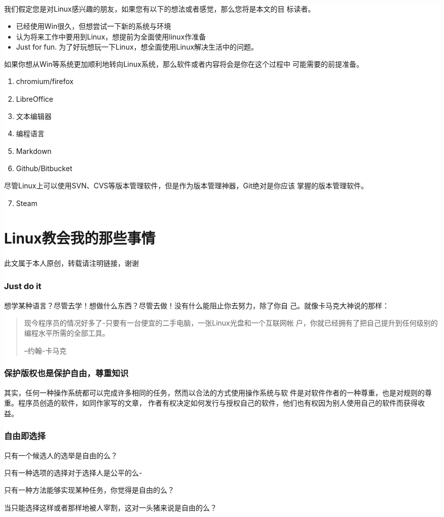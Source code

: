 我们假定您是对Linux感兴趣的朋友，如果您有以下的想法或者感觉，那么您将是本文的目
标读者。

+ 已经使用Win很久，但想尝试一下新的系统与环境
+ 认为将来工作中要用到Linux，想提前为全面使用linux作准备
+ Just for fun. 为了好玩想玩一下Linux，想全面使用Linux解决生活中的问题。

如果你想从Win等系统更加顺利地转向Linux系统，那么软件或者内容将会是你在这个过程中
可能需要的前提准备。

1. chromium/firefox

2. LibreOffice

3. 文本编辑器

4. 编程语言

5. Markdown

6. Github/Bitbucket 

尽管Linux上可以使用SVN、CVS等版本管理软件，但是作为版本管理神器，Git绝对是你应该
掌握的版本管理软件。

7. Steam

# Linux教会我的那些事情 

此文属于本人原创，转载请注明链接，谢谢

### Just do it

想学某种语言？尽管去学！想做什么东西？尽管去做！没有什么能阻止你去努力，除了你自
己。就像卡马克大神说的那样：

> 现今程序员的情况好多了-只要有一台便宜的二手电脑，一张Linux光盘和一个互联网帐
> 户，你就已经拥有了把自己提升到任何级别的编程水平所需的全部工具。
>
> –约翰-卡马克

### 保护版权也是保护自由，尊重知识

其实，任何一种操作系统都可以完成许多相同的任务，然而以合法的方式使用操作系统与软
件是对软件作者的一种尊重，也是对规则的尊重。程序员创造的软件，如同作家写的文章，
作者有权决定如何发行与授权自己的软件，他们也有权因为别人使用自己的软件而获得收
益。

### 自由即选择

只有一个候选人的选举是自由的么？

只有一种选项的选择对于选择人是公平的么-

只有一种方法能够实现某种任务，你觉得是自由的么？

当只能选择这样或者那样地被人宰割，这对一头猪来说是自由的么？

